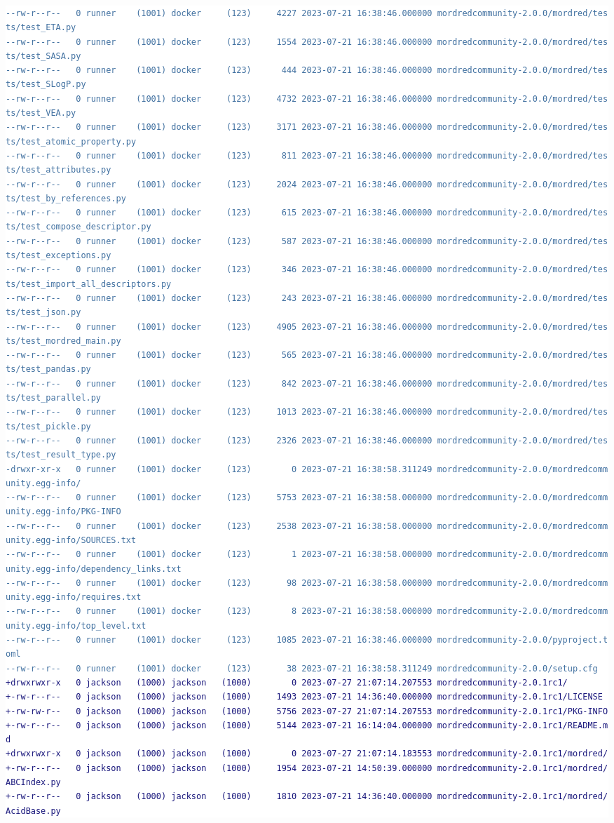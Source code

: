 ```diff
--rw-r--r--   0 runner    (1001) docker     (123)     4227 2023-07-21 16:38:46.000000 mordredcommunity-2.0.0/mordred/tests/test_ETA.py
--rw-r--r--   0 runner    (1001) docker     (123)     1554 2023-07-21 16:38:46.000000 mordredcommunity-2.0.0/mordred/tests/test_SASA.py
--rw-r--r--   0 runner    (1001) docker     (123)      444 2023-07-21 16:38:46.000000 mordredcommunity-2.0.0/mordred/tests/test_SLogP.py
--rw-r--r--   0 runner    (1001) docker     (123)     4732 2023-07-21 16:38:46.000000 mordredcommunity-2.0.0/mordred/tests/test_VEA.py
--rw-r--r--   0 runner    (1001) docker     (123)     3171 2023-07-21 16:38:46.000000 mordredcommunity-2.0.0/mordred/tests/test_atomic_property.py
--rw-r--r--   0 runner    (1001) docker     (123)      811 2023-07-21 16:38:46.000000 mordredcommunity-2.0.0/mordred/tests/test_attributes.py
--rw-r--r--   0 runner    (1001) docker     (123)     2024 2023-07-21 16:38:46.000000 mordredcommunity-2.0.0/mordred/tests/test_by_references.py
--rw-r--r--   0 runner    (1001) docker     (123)      615 2023-07-21 16:38:46.000000 mordredcommunity-2.0.0/mordred/tests/test_compose_descriptor.py
--rw-r--r--   0 runner    (1001) docker     (123)      587 2023-07-21 16:38:46.000000 mordredcommunity-2.0.0/mordred/tests/test_exceptions.py
--rw-r--r--   0 runner    (1001) docker     (123)      346 2023-07-21 16:38:46.000000 mordredcommunity-2.0.0/mordred/tests/test_import_all_descriptors.py
--rw-r--r--   0 runner    (1001) docker     (123)      243 2023-07-21 16:38:46.000000 mordredcommunity-2.0.0/mordred/tests/test_json.py
--rw-r--r--   0 runner    (1001) docker     (123)     4905 2023-07-21 16:38:46.000000 mordredcommunity-2.0.0/mordred/tests/test_mordred_main.py
--rw-r--r--   0 runner    (1001) docker     (123)      565 2023-07-21 16:38:46.000000 mordredcommunity-2.0.0/mordred/tests/test_pandas.py
--rw-r--r--   0 runner    (1001) docker     (123)      842 2023-07-21 16:38:46.000000 mordredcommunity-2.0.0/mordred/tests/test_parallel.py
--rw-r--r--   0 runner    (1001) docker     (123)     1013 2023-07-21 16:38:46.000000 mordredcommunity-2.0.0/mordred/tests/test_pickle.py
--rw-r--r--   0 runner    (1001) docker     (123)     2326 2023-07-21 16:38:46.000000 mordredcommunity-2.0.0/mordred/tests/test_result_type.py
-drwxr-xr-x   0 runner    (1001) docker     (123)        0 2023-07-21 16:38:58.311249 mordredcommunity-2.0.0/mordredcommunity.egg-info/
--rw-r--r--   0 runner    (1001) docker     (123)     5753 2023-07-21 16:38:58.000000 mordredcommunity-2.0.0/mordredcommunity.egg-info/PKG-INFO
--rw-r--r--   0 runner    (1001) docker     (123)     2538 2023-07-21 16:38:58.000000 mordredcommunity-2.0.0/mordredcommunity.egg-info/SOURCES.txt
--rw-r--r--   0 runner    (1001) docker     (123)        1 2023-07-21 16:38:58.000000 mordredcommunity-2.0.0/mordredcommunity.egg-info/dependency_links.txt
--rw-r--r--   0 runner    (1001) docker     (123)       98 2023-07-21 16:38:58.000000 mordredcommunity-2.0.0/mordredcommunity.egg-info/requires.txt
--rw-r--r--   0 runner    (1001) docker     (123)        8 2023-07-21 16:38:58.000000 mordredcommunity-2.0.0/mordredcommunity.egg-info/top_level.txt
--rw-r--r--   0 runner    (1001) docker     (123)     1085 2023-07-21 16:38:46.000000 mordredcommunity-2.0.0/pyproject.toml
--rw-r--r--   0 runner    (1001) docker     (123)       38 2023-07-21 16:38:58.311249 mordredcommunity-2.0.0/setup.cfg
+drwxrwxr-x   0 jackson   (1000) jackson   (1000)        0 2023-07-27 21:07:14.207553 mordredcommunity-2.0.1rc1/
+-rw-r--r--   0 jackson   (1000) jackson   (1000)     1493 2023-07-21 14:36:40.000000 mordredcommunity-2.0.1rc1/LICENSE
+-rw-rw-r--   0 jackson   (1000) jackson   (1000)     5756 2023-07-27 21:07:14.207553 mordredcommunity-2.0.1rc1/PKG-INFO
+-rw-r--r--   0 jackson   (1000) jackson   (1000)     5144 2023-07-21 16:14:04.000000 mordredcommunity-2.0.1rc1/README.md
+drwxrwxr-x   0 jackson   (1000) jackson   (1000)        0 2023-07-27 21:07:14.183553 mordredcommunity-2.0.1rc1/mordred/
+-rw-r--r--   0 jackson   (1000) jackson   (1000)     1954 2023-07-21 14:50:39.000000 mordredcommunity-2.0.1rc1/mordred/ABCIndex.py
+-rw-r--r--   0 jackson   (1000) jackson   (1000)     1810 2023-07-21 14:36:40.000000 mordredcommunity-2.0.1rc1/mordred/AcidBase.py
```